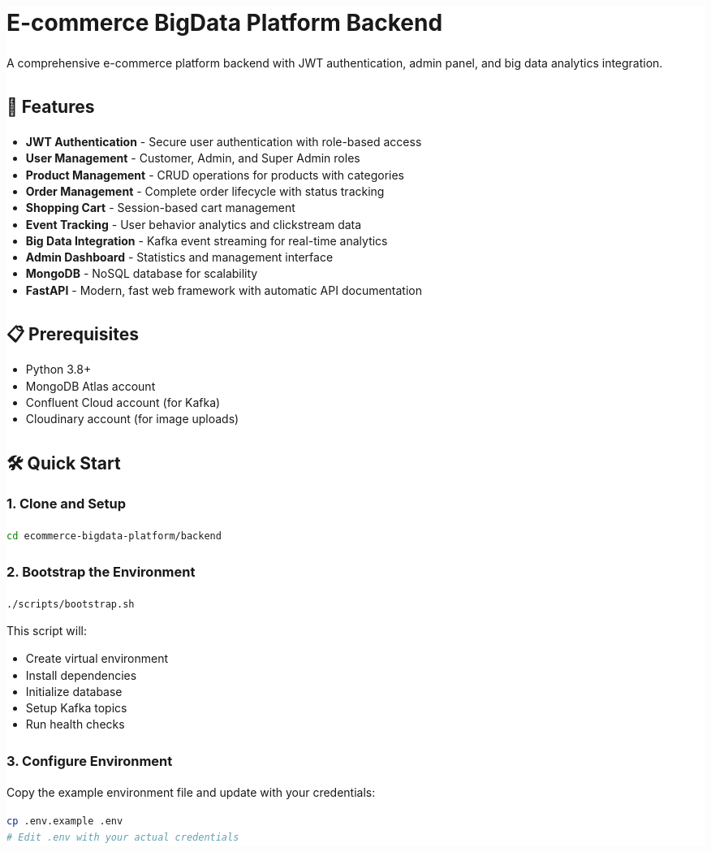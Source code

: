 # E-commerce BigData Platform Backend

A comprehensive e-commerce platform backend with JWT authentication, admin panel, and big data analytics integration.

## 🚀 Features

- **JWT Authentication** - Secure user authentication with role-based access
- **User Management** - Customer, Admin, and Super Admin roles
- **Product Management** - CRUD operations for products with categories
- **Order Management** - Complete order lifecycle with status tracking
- **Shopping Cart** - Session-based cart management
- **Event Tracking** - User behavior analytics and clickstream data
- **Big Data Integration** - Kafka event streaming for real-time analytics
- **Admin Dashboard** - Statistics and management interface
- **MongoDB** - NoSQL database for scalability
- **FastAPI** - Modern, fast web framework with automatic API documentation

## 📋 Prerequisites

- Python 3.8+
- MongoDB Atlas account
- Confluent Cloud account (for Kafka)
- Cloudinary account (for image uploads)

## 🛠️ Quick Start

### 1. Clone and Setup

```bash
cd ecommerce-bigdata-platform/backend
```

### 2. Bootstrap the Environment

```bash
./scripts/bootstrap.sh
```

This script will:
- Create virtual environment
- Install dependencies
- Initialize database
- Setup Kafka topics
- Run health checks

### 3. Configure Environment

Copy the example environment file and update with your credentials:

```bash
cp .env.example .env
# Edit .env with your actual credentials
```
